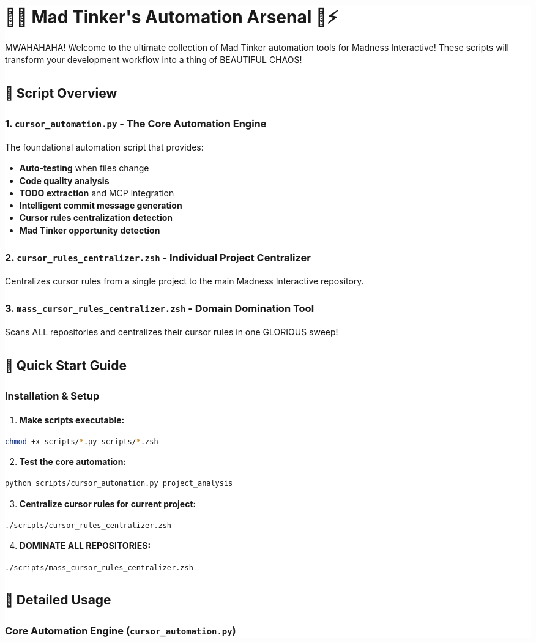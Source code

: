 # 🧙‍♂️ Mad Tinker's Automation Arsenal 🔧⚡

MWAHAHAHA! Welcome to the ultimate collection of Mad Tinker automation tools for Madness Interactive! These scripts will transform your development workflow into a thing of BEAUTIFUL CHAOS!

## 🎯 Script Overview

### 1. `cursor_automation.py` - The Core Automation Engine
The foundational automation script that provides:
- **Auto-testing** when files change
- **Code quality analysis** 
- **TODO extraction** and MCP integration
- **Intelligent commit message generation**
- **Cursor rules centralization detection**
- **Mad Tinker opportunity detection**

### 2. `cursor_rules_centralizer.zsh` - Individual Project Centralizer
Centralizes cursor rules from a single project to the main Madness Interactive repository.

### 3. `mass_cursor_rules_centralizer.zsh` - Domain Domination Tool
Scans ALL repositories and centralizes their cursor rules in one GLORIOUS sweep!

## 🚀 Quick Start Guide

### Installation & Setup

1. **Make scripts executable:**
```bash
chmod +x scripts/*.py scripts/*.zsh
```

2. **Test the core automation:**
```bash
python scripts/cursor_automation.py project_analysis
```

3. **Centralize cursor rules for current project:**
```bash
./scripts/cursor_rules_centralizer.zsh
```

4. **DOMINATE ALL REPOSITORIES:**
```bash
./scripts/mass_cursor_rules_centralizer.zsh
```

## 🔧 Detailed Usage

### Core Automation Engine (`cursor_automation.py`)
